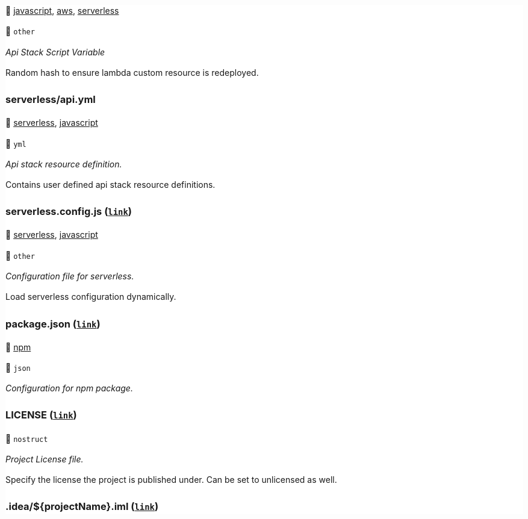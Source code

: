 :small_red_triangle: <a href="#blackfluxrobo-config-plugin-req-ref-javascript">javascript</a>, <a href="#blackfluxrobo-config-plugin-req-ref-aws">aws</a>, <a href="#blackfluxrobo-config-plugin-req-ref-serverless">serverless</a>

:small_blue_diamond: `other`

*Api Stack Script Variable*

Random hash to ensure lambda custom resource is redeployed.

### <a name="blackfluxrobo-config-plugin-target-ref-serverlessapiyml">serverless/api.yml</a>  

:small_red_triangle: <a href="#blackfluxrobo-config-plugin-req-ref-serverless">serverless</a>, <a href="#blackfluxrobo-config-plugin-req-ref-javascript">javascript</a>

:small_blue_diamond: `yml`

*Api stack resource definition.*

Contains user defined api stack resource definitions.

### <a name="blackfluxrobo-config-plugin-target-ref-serverlessconfigjs">serverless.config.js</a> ([`link`](https://serverless.com/framework/docs/providers/aws/guide/intro#services)) 

:small_red_triangle: <a href="#blackfluxrobo-config-plugin-req-ref-serverless">serverless</a>, <a href="#blackfluxrobo-config-plugin-req-ref-javascript">javascript</a>

:small_blue_diamond: `other`

*Configuration file for serverless.*

Load serverless configuration dynamically.

### <a name="blackfluxrobo-config-plugin-target-ref-packagejson">package.json</a> ([`link`](https://docs.npmjs.com/files/package.json)) 

:small_red_triangle: <a href="#blackfluxrobo-config-plugin-req-ref-npm">npm</a>

:small_blue_diamond: `json`

*Configuration for npm package.*

### <a name="blackfluxrobo-config-plugin-target-ref-license">LICENSE</a> ([`link`](https://help.github.com/en/articles/adding-a-license-to-a-repository)) 

:small_blue_diamond: `nostruct`

*Project License file.*

Specify the license the project is published under.
Can be set to unlicensed as well.

### <a name="blackfluxrobo-config-plugin-target-ref-ideaprojectnameiml">.idea/${projectName}.iml</a> ([`link`](https://www.jetbrains.org/intellij/sdk/docs/basics/project_structure.html#library)) 
